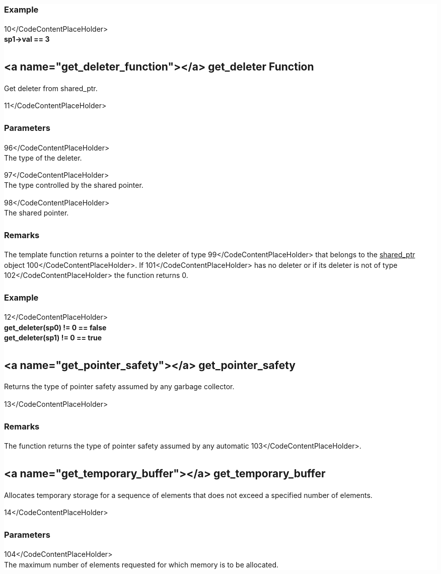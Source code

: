 ### Example  
  
<CodeContentPlaceHolder>10\</CodeContentPlaceHolder>  
  **sp1->val == 3**    
##  \<a name="get_deleter_function">\</a>  get_deleter Function  
 Get deleter from shared_ptr.  
  
<CodeContentPlaceHolder>11\</CodeContentPlaceHolder>  
### Parameters  
 <CodeContentPlaceHolder>96\</CodeContentPlaceHolder>  
 The type of the deleter.  
  
 <CodeContentPlaceHolder>97\</CodeContentPlaceHolder>  
 The type controlled by the shared pointer.  
  
 <CodeContentPlaceHolder>98\</CodeContentPlaceHolder>  
 The shared pointer.  
  
### Remarks  
 The template function returns a pointer to the deleter of type <CodeContentPlaceHolder>99\</CodeContentPlaceHolder> that belongs to the [shared_ptr](../vs140/shared_ptr-class.md) object <CodeContentPlaceHolder>100\</CodeContentPlaceHolder>. If <CodeContentPlaceHolder>101\</CodeContentPlaceHolder> has no deleter or if its deleter is not of type <CodeContentPlaceHolder>102\</CodeContentPlaceHolder> the function returns 0.  
  
### Example  
  
<CodeContentPlaceHolder>12\</CodeContentPlaceHolder>  
  **get_deleter(sp0) != 0 == false**  
**get_deleter(sp1) != 0 == true**    
##  \<a name="get_pointer_safety">\</a>  get_pointer_safety  
 Returns the type of pointer safety assumed by any garbage collector.  
  
<CodeContentPlaceHolder>13\</CodeContentPlaceHolder>  
### Remarks  
 The function returns the type of pointer safety assumed by any automatic <CodeContentPlaceHolder>103\</CodeContentPlaceHolder>.  
  
##  \<a name="get_temporary_buffer">\</a>  get_temporary_buffer  
 Allocates temporary storage for a sequence of elements that does not exceed a specified number of elements.  
  
<CodeContentPlaceHolder>14\</CodeContentPlaceHolder>  
### Parameters  
 <CodeContentPlaceHolder>104\</CodeContentPlaceHolder>  
 The maximum number of elements requested for which memory is to be allocated.  
  